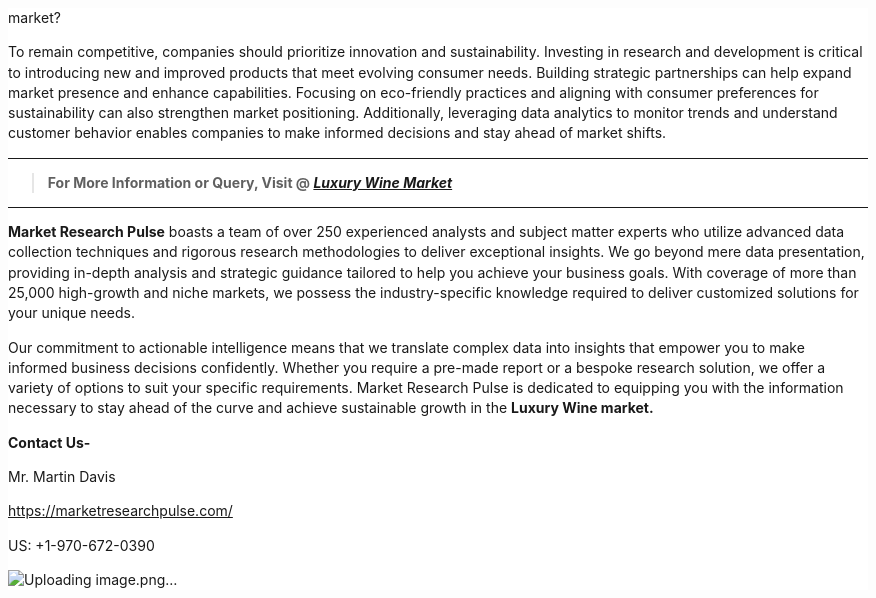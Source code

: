 market?</strong></p><p>To remain competitive, companies should prioritize innovation and sustainability. Investing in research and development is critical to introducing new and improved products that meet evolving consumer needs. Building strategic partnerships can help expand market presence and enhance capabilities. Focusing on eco-friendly practices and aligning with consumer preferences for sustainability can also strengthen market positioning. Additionally, leveraging data analytics to monitor trends and understand customer behavior enables companies to make informed decisions and stay ahead of market shifts.</p><hr /><blockquote><p><strong>For More Information or Query, Visit @&nbsp;<em><a href="https://marketresearchpulse.com/report/150171/luxury-wine-market?utm_source=Linkedin&utm_medium=029">Luxury Wine Market</a></em></strong></p></blockquote><hr /><p><strong>Market Research Pulse</strong> boasts a team of over 250 experienced analysts and subject matter experts who utilize advanced data collection techniques and rigorous research methodologies to deliver exceptional insights. We go beyond mere data presentation, providing in-depth analysis and strategic guidance tailored to help you achieve your business goals. With coverage of more than 25,000 high-growth and niche markets, we possess the industry-specific knowledge required to deliver customized solutions for your unique needs.</p><p>Our commitment to actionable intelligence means that we translate complex data into insights that empower you to make informed business decisions confidently. Whether you require a pre-made report or a bespoke research solution, we offer a variety of options to suit your specific requirements. Market Research Pulse is dedicated to equipping you with the information necessary to stay ahead of the curve and achieve sustainable growth in the <strong>Luxury Wine market.</strong></p><p><strong>Contact Us-</strong></p><p>Mr. Martin Davis</p><p>https://marketresearchpulse.com/</p><p>US: +1-970-672-0390</p>
![Uploading image.png…]()
